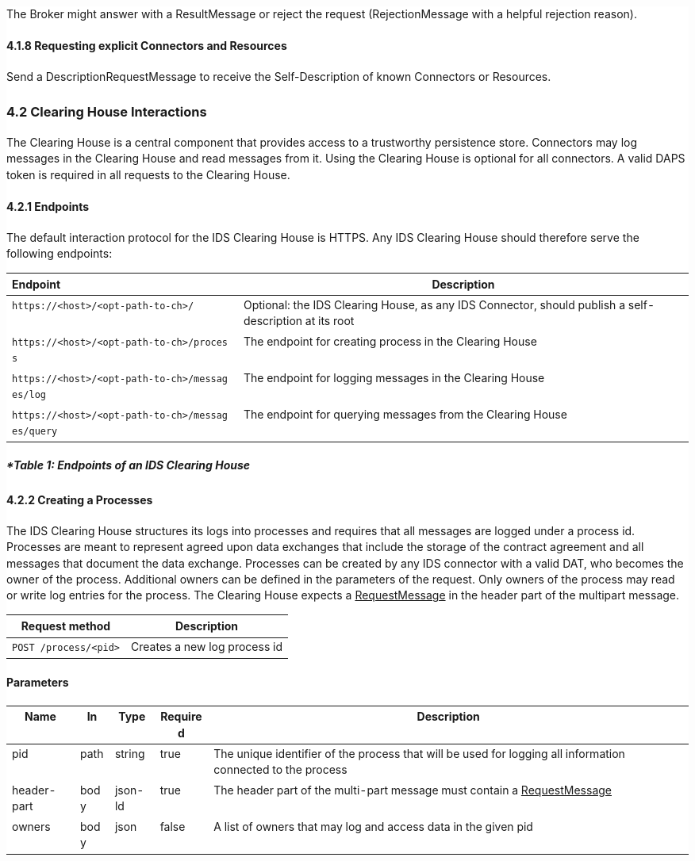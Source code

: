The Broker might answer with a ResultMessage or reject the request
(RejectionMessage with a helpful rejection reason).


#### 4.1.8 Requesting explicit Connectors and Resources

Send a DescriptionRequestMessage to receive the Self-Description of known
Connectors or Resources.


### 4.2 Clearing House Interactions
The Clearing House is a central component that provides access to a trustworthy persistence store. Connectors may log messages in the Clearing House and read messages from it. Using the Clearing House is optional for all connectors. A valid DAPS token is required in all requests to the Clearing House.

#### 4.2.1 Endpoints
The default interaction protocol for the IDS Clearing House is HTTPS. Any IDS Clearing House should therefore serve the following endpoints:

| Endpoint |	Description |
| :--- | --- |
| `https://<host>/<opt-path-to-ch>/` |	Optional: the IDS Clearing House, as any IDS Connector, should publish a self-description at its root |
| `https://<host>/<opt-path-to-ch>/process` |	The endpoint for creating process in the Clearing House |
| `https://<host>/<opt-path-to-ch>/messages/log` |	The endpoint for logging messages in the Clearing House |
| `https://<host>/<opt-path-to-ch>/messages/query` | The endpoint for querying messages from the Clearing House |


##### *Table 1: Endpoints of an IDS Clearing House


#### 4.2.2 Creating a Processes
The IDS Clearing House structures its logs into processes and requires that all messages are logged under a process id. Processes are meant to represent agreed upon data exchanges that include the storage of the contract agreement and all messages that document the data exchange. Processes can be created by any IDS connector with a valid DAT, who becomes the owner of the process. Additional owners can be defined in the parameters of the request. Only owners of the process may read or write log entries for the process. The Clearing House expects a [RequestMessage](https://github.com/International-Data-Spaces-Association/InformationModel/blob/v4.1.0/taxonomies/Message.ttl) in the header part of the multipart message.

|Request method | Description |
|---|---|
|`POST /process/<pid>`| Creates a new log process id|

#### Parameters
|Name|In|Type|Required|Description|
|---|---|---|---|---|
|pid|path|string|true|The unique identifier of the process that will be used for logging all information connected to the process|
|header-part|body|json-ld|true| The header part of the multi-part message must contain a [RequestMessage](https://github.com/International-Data-Spaces-Association/InformationModel/blob/v4.1.0/taxonomies/Message.ttl)|
|owners|body|json|false|A list of owners that may log and access data in the given pid|
